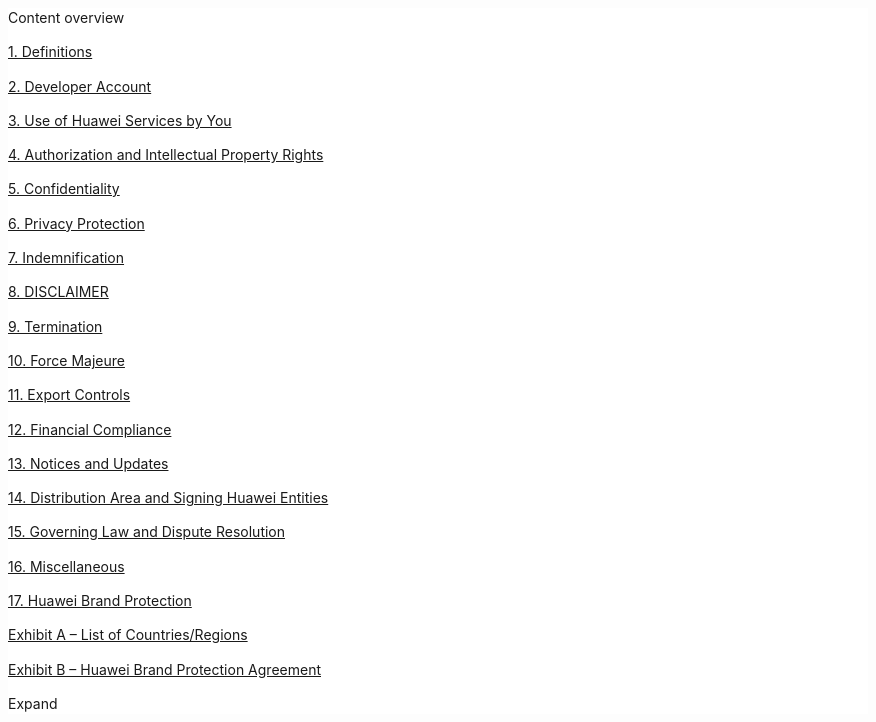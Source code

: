 Content overview

[1\. Definitions](https://developer.huawei.com/consumer/en/doc/start/agreement-0000001052728169#section572115416210)

[2\. Developer Account](https://developer.huawei.com/consumer/en/doc/start/agreement-0000001052728169#section3205991937)

[3\. Use of Huawei Services by You](https://developer.huawei.com/consumer/en/doc/start/agreement-0000001052728169#section5351103417316)

[4\. Authorization and Intellectual Property Rights](https://developer.huawei.com/consumer/en/doc/start/agreement-0000001052728169#section289816451837)

[5\. Confidentiality](https://developer.huawei.com/consumer/en/doc/start/agreement-0000001052728169#section422102048)

[6\. Privacy Protection](https://developer.huawei.com/consumer/en/doc/start/agreement-0000001052728169#section5573121811412)

[7\. Indemnification](https://developer.huawei.com/consumer/en/doc/start/agreement-0000001052728169#section083416281341)

[8\. DISCLAIMER](https://developer.huawei.com/consumer/en/doc/start/agreement-0000001052728169#section94691340148)

[9\. Termination](https://developer.huawei.com/consumer/en/doc/start/agreement-0000001052728169#section69514461548)

[10\. Force Majeure](https://developer.huawei.com/consumer/en/doc/start/agreement-0000001052728169#section189211521357)

[11\. Export Controls](https://developer.huawei.com/consumer/en/doc/start/agreement-0000001052728169#section91471397513)

[12\. Financial Compliance](https://developer.huawei.com/consumer/en/doc/start/agreement-0000001052728169#section149968151456)

[13\. Notices and Updates](https://developer.huawei.com/consumer/en/doc/start/agreement-0000001052728169#section9778024259)

[14\. Distribution Area and Signing Huawei Entities](https://developer.huawei.com/consumer/en/doc/start/agreement-0000001052728169#section17326634955)

[15\. Governing Law and Dispute Resolution](https://developer.huawei.com/consumer/en/doc/start/agreement-0000001052728169#section390334220513)

[16\. Miscellaneous](https://developer.huawei.com/consumer/en/doc/start/agreement-0000001052728169#section111341249855)

[17\. Huawei Brand Protection](https://developer.huawei.com/consumer/en/doc/start/agreement-0000001052728169#section8327512205220)

[Exhibit A – List of Countries/Regions](https://developer.huawei.com/consumer/en/doc/start/agreement-0000001052728169#section3562205811511)

[Exhibit B – Huawei Brand Protection Agreement](https://developer.huawei.com/consumer/en/doc/start/agreement-0000001052728169#section10663111315419)

Expand

